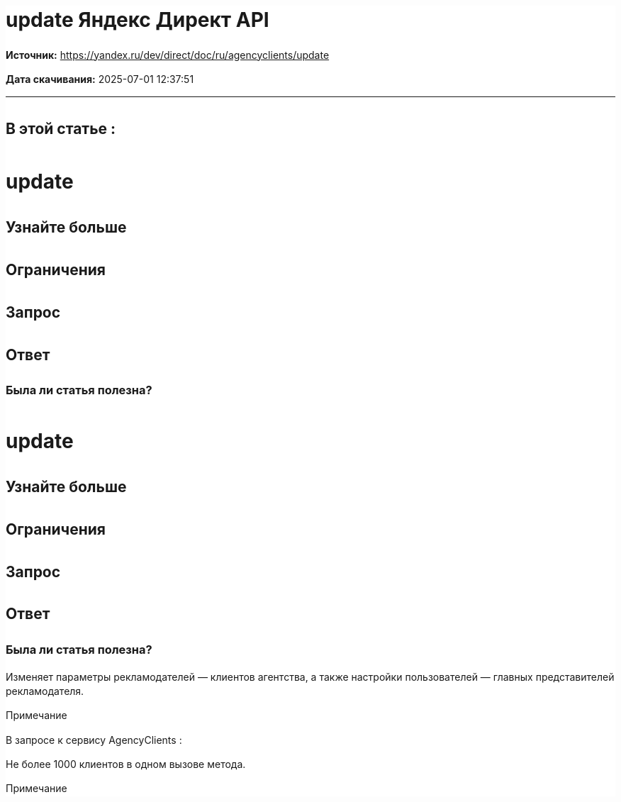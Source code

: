 # update  Яндекс Директ API

**Источник:** https://yandex.ru/dev/direct/doc/ru/agencyclients/update

**Дата скачивания:** 2025-07-01 12:37:51

---

## В этой статье :

# update

## Узнайте больше

## Ограничения

## Запрос

## Ответ

### Была ли статья полезна?

# update

## Узнайте больше

## Ограничения

## Запрос

## Ответ

### Была ли статья полезна?

Изменяет параметры рекламодателей — клиентов агентства, а также настройки пользователей — главных представителей рекламодателя.

Примечание

В запросе к сервису  AgencyClients :

Не более 1000 клиентов в одном вызове метода.

Примечание
